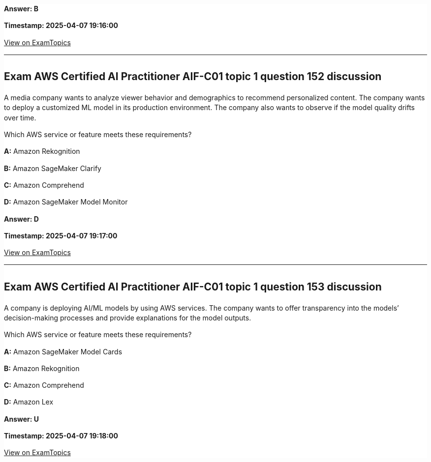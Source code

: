 

**Answer: B**

**Timestamp: 2025-04-07 19:16:00**

[View on ExamTopics](https://www.examtopics.com/discussions/amazon/view/302412-exam-aws-certified-ai-practitioner-aif-c01-topic-1-question/)

----------------------------------------

## Exam AWS Certified AI Practitioner AIF-C01 topic 1 question 152 discussion

A media company wants to analyze viewer behavior and demographics to recommend personalized content. The company wants to deploy a customized ML model in its production environment. The company also wants to observe if the model quality drifts over time.

Which AWS service or feature meets these requirements?

**A:** Amazon Rekognition

**B:** Amazon SageMaker Clarify

**C:** Amazon Comprehend

**D:** Amazon SageMaker Model Monitor



**Answer: D**

**Timestamp: 2025-04-07 19:17:00**

[View on ExamTopics](https://www.examtopics.com/discussions/amazon/view/302413-exam-aws-certified-ai-practitioner-aif-c01-topic-1-question/)

----------------------------------------

## Exam AWS Certified AI Practitioner AIF-C01 topic 1 question 153 discussion

A company is deploying AI/ML models by using AWS services. The company wants to offer transparency into the models’ decision-making processes and provide explanations for the model outputs.

Which AWS service or feature meets these requirements?

**A:** Amazon SageMaker Model Cards

**B:** Amazon Rekognition

**C:** Amazon Comprehend

**D:** Amazon Lex



**Answer: U**

**Timestamp: 2025-04-07 19:18:00**

[View on ExamTopics](https://www.examtopics.com/discussions/amazon/view/302414-exam-aws-certified-ai-practitioner-aif-c01-topic-1-question/)
